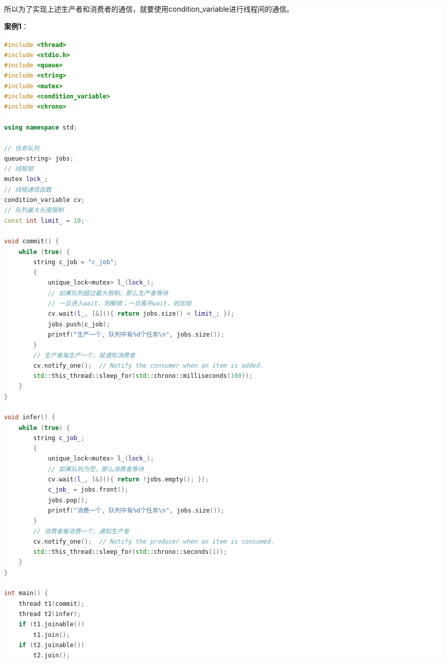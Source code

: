 所以为了实现上述生产者和消费者的通信，就要使用condition_variable进行线程间的通信。

**案例1**：

```C++
#include <thread>
#include <stdio.h>
#include <queue>
#include <string>
#include <mutex>
#include <condition_variable>
#include <chrono>

using namespace std;

// 任务队列
queue<string> jobs;
// 线程锁
mutex lock_;
// 线程通信函数
condition_variable cv;
// 队列最大长度限制
const int limit_ = 10;

void commit() {
    while (true) {
        string c_job = "c_job";
        {
            unique_lock<mutex> l_(lock_);
          	// 如果队列超过最大限制，那么生产者等待
          	// 一旦进入wait，则解锁；一旦离开wait，则加锁
            cv.wait(l_, [&](){ return jobs.size() < limit_; });   
            jobs.push(c_job);
            printf("生产一个, 队列中有%d个任务\n", jobs.size());
        }
      	// 生产者每生产一个，就通知消费者
        cv.notify_one();  // Notify the consumer when an item is added.
        std::this_thread::sleep_for(std::chrono::milliseconds(100));
    }
}

void infer() {
    while (true) {
        string c_job_;
        {
            unique_lock<mutex> l_(lock_);
          	// 如果队列为空，那么消费者等待
            cv.wait(l_, [&](){ return !jobs.empty(); });   
            c_job_ = jobs.front();
            jobs.pop();
            printf("消费一个, 队列中有%d个任务\n", jobs.size());
        }
      	// 消费者每消费一个，通知生产者
        cv.notify_one();  // Notify the producer when an item is consumed.
        std::this_thread::sleep_for(std::chrono::seconds(1));
    }
}

int main() {
    thread t1(commit);
    thread t2(infer);
    if (t1.joinable())
        t1.join();
    if (t2.joinable())
        t2.join();
```